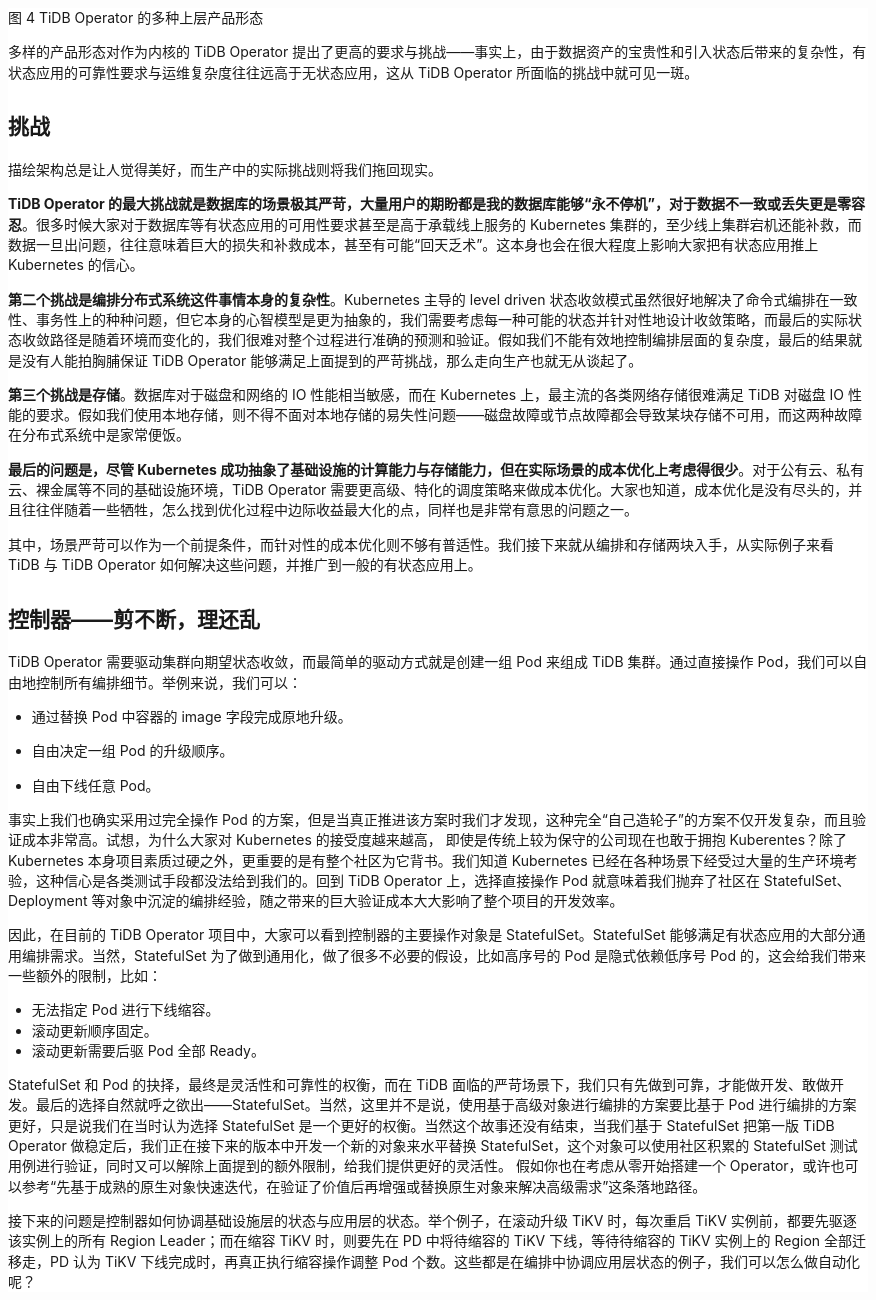 <div class="caption-center">图 4 TiDB Operator 的多种上层产品形态</div>

多样的产品形态对作为内核的 TiDB Operator 提出了更高的要求与挑战——事实上，由于数据资产的宝贵性和引入状态后带来的复杂性，有状态应用的可靠性要求与运维复杂度往往远高于无状态应用，这从 TiDB Operator 所面临的挑战中就可见一斑。

## 挑战

描绘架构总是让人觉得美好，而生产中的实际挑战则将我们拖回现实。

**TiDB Operator 的最大挑战就是数据库的场景极其严苛，大量用户的期盼都是我的数据库能够“永不停机”，对于数据不一致或丢失更是零容忍**。很多时候大家对于数据库等有状态应用的可用性要求甚至是高于承载线上服务的 Kubernetes 集群的，至少线上集群宕机还能补救，而数据一旦出问题，往往意味着巨大的损失和补救成本，甚至有可能“回天乏术”。这本身也会在很大程度上影响大家把有状态应用推上 Kubernetes 的信心。

**第二个挑战是编排分布式系统这件事情本身的复杂性**。Kubernetes 主导的 level driven 状态收敛模式虽然很好地解决了命令式编排在一致性、事务性上的种种问题，但它本身的心智模型是更为抽象的，我们需要考虑每一种可能的状态并针对性地设计收敛策略，而最后的实际状态收敛路径是随着环境而变化的，我们很难对整个过程进行准确的预测和验证。假如我们不能有效地控制编排层面的复杂度，最后的结果就是没有人能拍胸脯保证 TiDB Operator 能够满足上面提到的严苛挑战，那么走向生产也就无从谈起了。

**第三个挑战是存储**。数据库对于磁盘和网络的 IO 性能相当敏感，而在 Kubernetes 上，最主流的各类网络存储很难满足 TiDB 对磁盘 IO 性能的要求。假如我们使用本地存储，则不得不面对本地存储的易失性问题——磁盘故障或节点故障都会导致某块存储不可用，而这两种故障在分布式系统中是家常便饭。

**最后的问题是，尽管 Kubernetes 成功抽象了基础设施的计算能力与存储能力，但在实际场景的成本优化上考虑得很少**。对于公有云、私有云、裸金属等不同的基础设施环境，TiDB Operator 需要更高级、特化的调度策略来做成本优化。大家也知道，成本优化是没有尽头的，并且往往伴随着一些牺牲，怎么找到优化过程中边际收益最大化的点，同样也是非常有意思的问题之一。

其中，场景严苛可以作为一个前提条件，而针对性的成本优化则不够有普适性。我们接下来就从编排和存储两块入手，从实际例子来看 TiDB 与 TiDB Operator 如何解决这些问题，并推广到一般的有状态应用上。

## 控制器——剪不断，理还乱

TiDB Operator 需要驱动集群向期望状态收敛，而最简单的驱动方式就是创建一组 Pod 来组成 TiDB 集群。通过直接操作 Pod，我们可以自由地控制所有编排细节。举例来说，我们可以：

* 通过替换 Pod 中容器的 image 字段完成原地升级。

* 自由决定一组 Pod 的升级顺序。

* 自由下线任意 Pod。

事实上我们也确实采用过完全操作 Pod 的方案，但是当真正推进该方案时我们才发现，这种完全“自己造轮子”的方案不仅开发复杂，而且验证成本非常高。试想，为什么大家对 Kubernetes 的接受度越来越高， 即使是传统上较为保守的公司现在也敢于拥抱 Kuberentes？除了 Kubernetes 本身项目素质过硬之外，更重要的是有整个社区为它背书。我们知道 Kubernetes 已经在各种场景下经受过大量的生产环境考验，这种信心是各类测试手段都没法给到我们的。回到 TiDB Operator 上，选择直接操作 Pod 就意味着我们抛弃了社区在 StatefulSet、Deployment 等对象中沉淀的编排经验，随之带来的巨大验证成本大大影响了整个项目的开发效率。

因此，在目前的 TiDB Operator 项目中，大家可以看到控制器的主要操作对象是 StatefulSet。StatefulSet 能够满足有状态应用的大部分通用编排需求。当然，StatefulSet 为了做到通用化，做了很多不必要的假设，比如高序号的 Pod 是隐式依赖低序号 Pod 的，这会给我们带来一些额外的限制，比如：

+ 无法指定 Pod 进行下线缩容。
+ 滚动更新顺序固定。
+ 滚动更新需要后驱 Pod 全部 Ready。

StatefulSet 和 Pod 的抉择，最终是灵活性和可靠性的权衡，而在 TiDB 面临的严苛场景下，我们只有先做到可靠，才能做开发、敢做开发。最后的选择自然就呼之欲出——StatefulSet。当然，这里并不是说，使用基于高级对象进行编排的方案要比基于 Pod 进行编排的方案更好，只是说我们在当时认为选择 StatefulSet 是一个更好的权衡。当然这个故事还没有结束，当我们基于 StatefulSet 把第一版 TiDB Operator 做稳定后，我们正在接下来的版本中开发一个新的对象来水平替换 StatefulSet，这个对象可以使用社区积累的 StatefulSet 测试用例进行验证，同时又可以解除上面提到的额外限制，给我们提供更好的灵活性。 假如你也在考虑从零开始搭建一个 Operator，或许也可以参考“先基于成熟的原生对象快速迭代，在验证了价值后再增强或替换原生对象来解决高级需求”这条落地路径。

接下来的问题是控制器如何协调基础设施层的状态与应用层的状态。举个例子，在滚动升级 TiKV 时，每次重启 TiKV 实例前，都要先驱逐该实例上的所有 Region Leader；而在缩容 TiKV 时，则要先在 PD 中将待缩容的 TiKV 下线，等待待缩容的 TiKV 实例上的 Region 全部迁移走，PD 认为 TiKV 下线完成时，再真正执行缩容操作调整 Pod 个数。这些都是在编排中协调应用层状态的例子，我们可以怎么做自动化呢？
